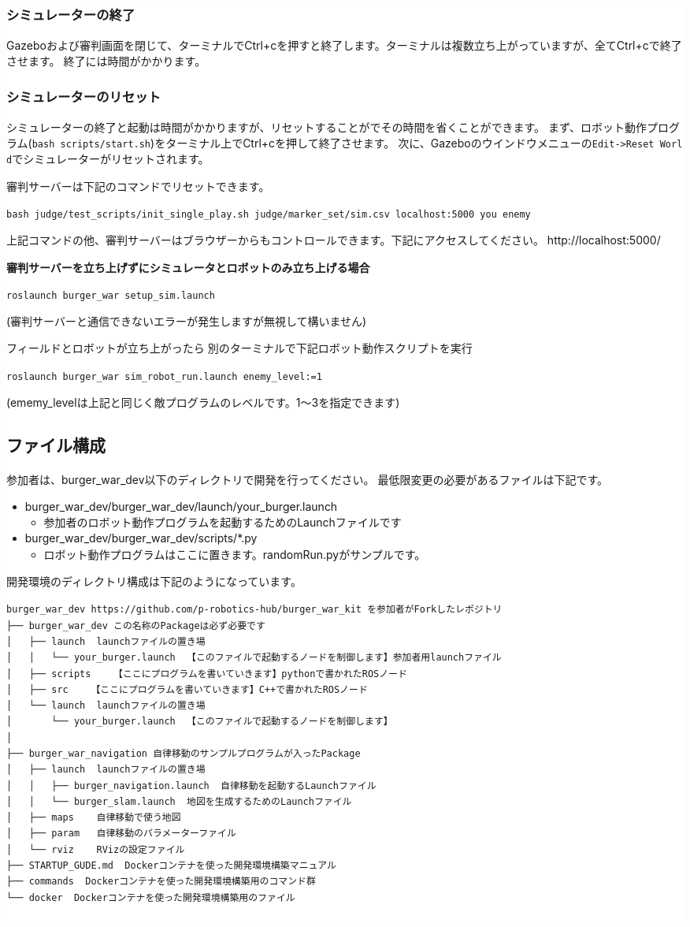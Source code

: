 ### シミュレーターの終了
Gazeboおよび審判画面を閉じて、ターミナルでCtrl+cを押すと終了します。ターミナルは複数立ち上がっていますが、全てCtrl+cで終了させます。
終了には時間がかかります。

### シミュレーターのリセット
シミュレーターの終了と起動は時間がかかりますが、リセットすることがでその時間を省くことができます。
まず、ロボット動作プログラム(`bash scripts/start.sh`)をターミナル上でCtrl+cを押して終了させます。
次に、Gazeboのウインドウメニューの`Edit->Reset World`でシミュレーターがリセットされます。

審判サーバーは下記のコマンドでリセットできます。
```
bash judge/test_scripts/init_single_play.sh judge/marker_set/sim.csv localhost:5000 you enemy
```

上記コマンドの他、審判サーバーはブラウザーからもコントロールできます。下記にアクセスしてください。
http://localhost:5000/



**審判サーバーを立ち上げずにシミュレータとロボットのみ立ち上げる場合**
```
roslaunch burger_war setup_sim.launch
```
(審判サーバーと通信できないエラーが発生しますが無視して構いません)

フィールドとロボットが立ち上がったら
別のターミナルで下記ロボット動作スクリプトを実行
```
roslaunch burger_war sim_robot_run.launch enemy_level:=1
```
(ememy_levelは上記と同じく敵プログラムのレベルです。1～3を指定できます)




## ファイル構成

参加者は、burger_war_dev以下のディレクトリで開発を行ってください。
最低限変更の必要があるファイルは下記です。

- burger_war_dev/burger_war_dev/launch/your_burger.launch
  - 参加者のロボット動作プログラムを起動するためのLaunchファイルです
- burger_war_dev/burger_war_dev/scripts/*.py
  - ロボット動作プログラムはここに置きます。randomRun.pyがサンプルです。

開発環境のディレクトリ構成は下記のようになっています。  

```
burger_war_dev https://github.com/p-robotics-hub/burger_war_kit を参加者がForkしたレポジトリ
├── burger_war_dev この名称のPackageは必ず必要です
│   ├── launch  launchファイルの置き場
│   │   └── your_burger.launch  【このファイルで起動するノードを制御します】参加者用launchファイル
│   ├── scripts    【ここにプログラムを書いていきます】pythonで書かれたROSノード
│   ├── src    【ここにプログラムを書いていきます】C++で書かれたROSノード
│   └── launch  launchファイルの置き場
│       └── your_burger.launch  【このファイルで起動するノードを制御します】
│
├── burger_war_navigation 自律移動のサンプルプログラムが入ったPackage
│   ├── launch  launchファイルの置き場
│   │   ├── burger_navigation.launch  自律移動を起動するLaunchファイル
│   │   └── burger_slam.launch  地図を生成するためのLaunchファイル
│   ├── maps    自律移動で使う地図
│   ├── param   自律移動のパラメーターファイル
│   └── rviz    RVizの設定ファイル
├── STARTUP_GUDE.md  Dockerコンテナを使った開発環境構築マニュアル
├── commands  Dockerコンテナを使った開発環境構築用のコマンド群
└── docker  Dockerコンテナを使った開発環境構築用のファイル


```
